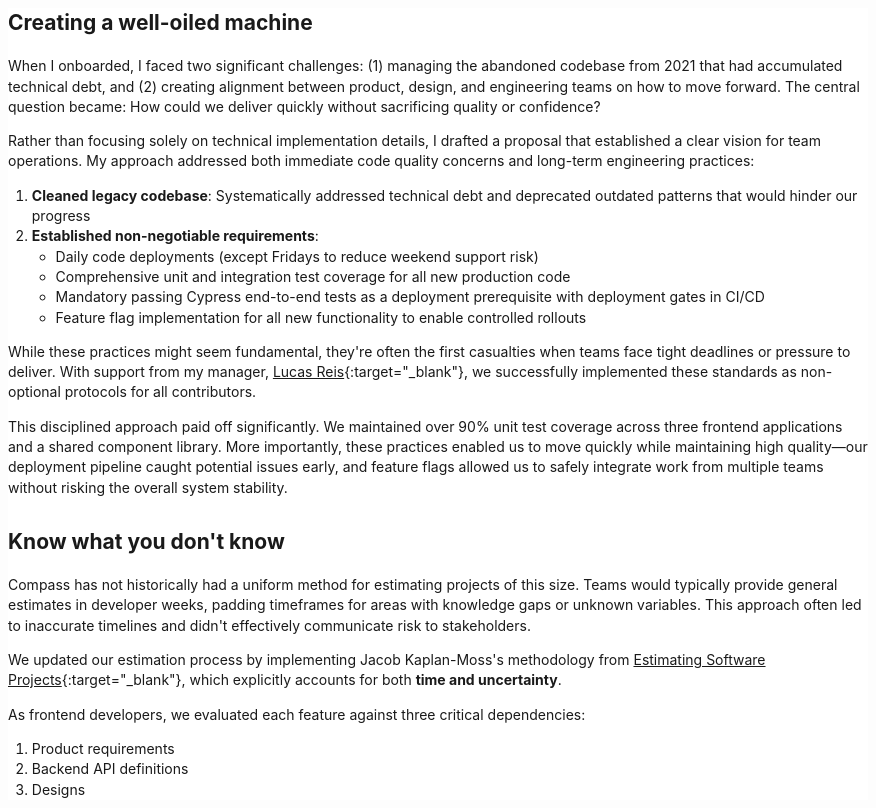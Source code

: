 ## Creating a well-oiled machine

When I onboarded, I faced two significant challenges: (1) managing the
abandoned codebase from 2021 that had accumulated technical debt, and (2)
creating alignment between product, design, and engineering teams on how to
move forward. The central question became: How could we deliver quickly without
sacrificing quality or confidence?

Rather than focusing solely on technical implementation details, I drafted a
proposal that established a clear vision for team operations. My approach
addressed both immediate code quality concerns and long-term engineering
practices:

1. **Cleaned legacy codebase**: Systematically addressed technical debt and
   deprecated outdated patterns that would hinder our progress
2. **Established non-negotiable requirements**:
    * Daily code deployments (except Fridays to reduce weekend support risk)
    * Comprehensive unit and integration test coverage for all new production
    code
    * Mandatory passing Cypress end-to-end tests as a deployment prerequisite
    with deployment gates in CI/CD
    * Feature flag implementation for all new functionality to enable
    controlled rollouts

While these practices might seem fundamental, they're often the first
casualties when teams face tight deadlines or pressure to deliver. With support
from my manager, [Lucas Reis](https://github.com/lucasmreis){:target="_blank"}, we successfully
implemented these standards as non-optional protocols for all contributors.

This disciplined approach paid off significantly. We maintained over 90% unit
test coverage across three frontend applications and a shared component
library. More importantly, these practices enabled us to move quickly while
maintaining high quality—our deployment pipeline caught potential issues early,
and feature flags allowed us to safely integrate work from multiple teams
without risking the overall system stability.

## Know what you don't know

Compass has not historically had a uniform method for estimating projects of
this size. Teams would typically provide general estimates in developer weeks,
padding timeframes for areas with knowledge gaps or unknown variables. This
approach often led to inaccurate timelines and didn't effectively communicate
risk to stakeholders.

We updated our estimation process by implementing Jacob Kaplan-Moss's
methodology from [Estimating Software
Projects](https://jacobian.org/series/estimation/){:target="_blank"}, which explicitly accounts
for both **time and uncertainty**.

As frontend developers, we evaluated each feature against three critical
dependencies:

1. Product requirements
2. Backend API definitions
3. Designs
